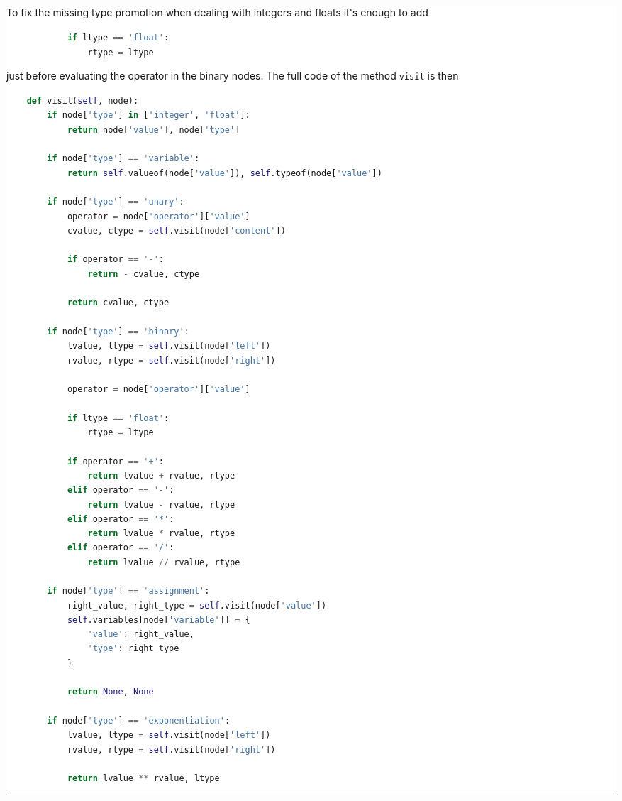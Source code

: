 To fix the missing type promotion when dealing with integers and floats it's enough to add 

``` python
            if ltype == 'float':
                rtype = ltype
```

just before evaluating the operator in the binary nodes. The full code of the method `visit` is then

``` python
    def visit(self, node):
        if node['type'] in ['integer', 'float']:
            return node['value'], node['type']

        if node['type'] == 'variable':
            return self.valueof(node['value']), self.typeof(node['value'])

        if node['type'] == 'unary':
            operator = node['operator']['value']
            cvalue, ctype = self.visit(node['content'])

            if operator == '-':
                return - cvalue, ctype

            return cvalue, ctype

        if node['type'] == 'binary':
            lvalue, ltype = self.visit(node['left'])
            rvalue, rtype = self.visit(node['right'])

            operator = node['operator']['value']

            if ltype == 'float':
                rtype = ltype

            if operator == '+':
                return lvalue + rvalue, rtype
            elif operator == '-':
                return lvalue - rvalue, rtype
            elif operator == '*':
                return lvalue * rvalue, rtype
            elif operator == '/':
                return lvalue // rvalue, rtype

        if node['type'] == 'assignment':
            right_value, right_type = self.visit(node['value'])
            self.variables[node['variable']] = {
                'value': right_value,
                'type': right_type
            }

            return None, None

        if node['type'] == 'exponentiation':
            lvalue, ltype = self.visit(node['left'])
            rvalue, rtype = self.visit(node['right'])

            return lvalue ** rvalue, ltype
```

---
